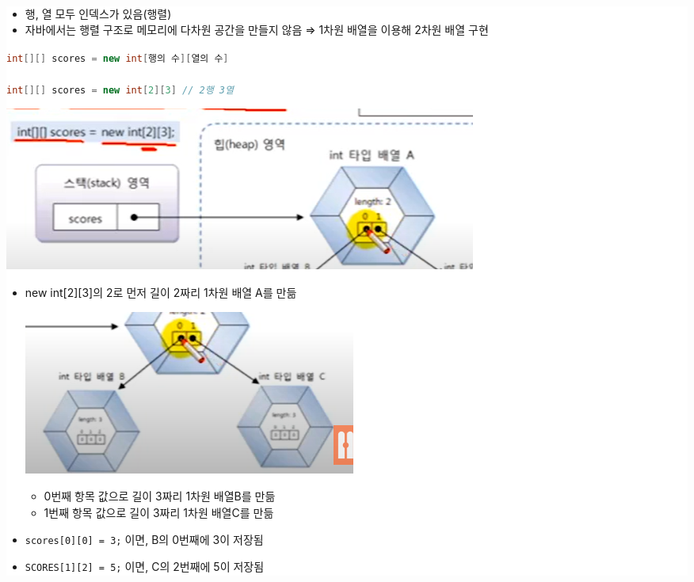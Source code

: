 - 행, 열 모두 인덱스가 있음(행렬)
- 자바에서는 행렬 구조로 메모리에 다차원 공간을 만들지 않음 ⇒ 1차원 배열을 이용해 2차원 배열 구현

```java
int[][] scores = new int[행의 수][열의 수]

int[][] scores = new int[2][3] // 2행 3열
```

![Untitled](./images/5(42).png)

- new int[2][3]의 2로 먼저 길이 2짜리 1차원 배열 A를 만듦
    
    ![Untitled](./images/5(43).png)
    
    - 0번째 항목 값으로 길이 3짜리 1차원 배열B를 만듦
    - 1번째 항목 값으로 길이 3짜리 1차원 배열C를 만듦
- `scores[0][0] = 3;` 이면, B의 0번째에 3이 저장됨
- `SCORES[1][2] = 5;` 이면, C의 2번째에 5이 저장됨
